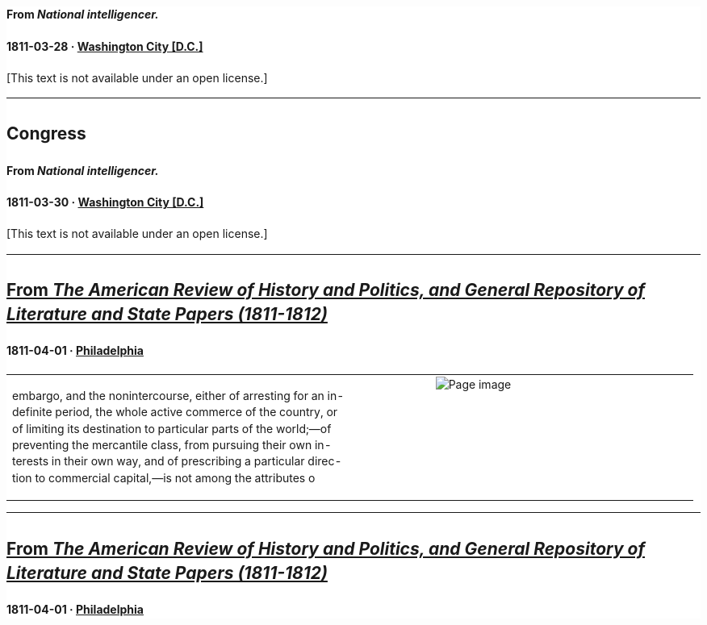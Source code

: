 #### From _National intelligencer._

#### 1811-03-28 &middot; [Washington City [D.C.]](http://dbpedia.org/resource/Washington%2C_D.C.)

[This text is not available under an open license.]

---

## Congress

#### From _National intelligencer._

#### 1811-03-30 &middot; [Washington City [D.C.]](http://dbpedia.org/resource/Washington%2C_D.C.)

[This text is not available under an open license.]

---

## [From _The American Review of History and Politics, and General Repository of Literature and State Papers (1811-1812)_](https://archive.org/details/sim_the-american-review-of-history-and-politics_the-american-review-of-h_1811-04_1_2/page/n54/mode/1up?view=theater)

#### 1811-04-01 &middot; [Philadelphia](http://dbpedia.org/resource/Philadelphia)

<table style="width: 100%;"><tr><td style="width: 50%">

  
embargo, and the nonintercourse, either of arresting for an in-  
definite period, the whole active commerce of the country, or  
of limiting its destination to particular parts of the world;—of  
preventing the mercantile class, from pursuing their own in-  
terests in their own way, and of prescribing a particular direc-  
tion to commercial capital,—is not among the attributes o
</td><td style="width: 50%; max-height: 75%; margin: auto; display: block;">
<img alt="Page image" src="https://iiif.archive.org/image/iiif/2/sim_the-american-review-of-history-and-politics_the-american-review-of-h_1811-04_1_2%2Fsim_the-american-review-of-history-and-politics_the-american-review-of-h_1811-04_1_2_jp2.zip%2Fsim_the-american-review-of-history-and-politics_the-american-review-of-h_1811-04_1_2_jp2%2Fsim_the-american-review-of-history-and-politics_the-american-review-of-h_1811-04_1_2_0054.jp2/pct:12.452948557089083,41.634908536585364,69.79297365119197,10.060975609756097/600,/0/default.jpg"/>
</td>
</tr></table>

---

## [From _The American Review of History and Politics, and General Repository of Literature and State Papers (1811-1812)_](https://archive.org/details/sim_the-american-review-of-history-and-politics_the-american-review-of-h_1811-04_1_2/page/n56/mode/1up?view=theater)

#### 1811-04-01 &middot; [Philadelphia](http://dbpedia.org/resource/Philadelphia)
